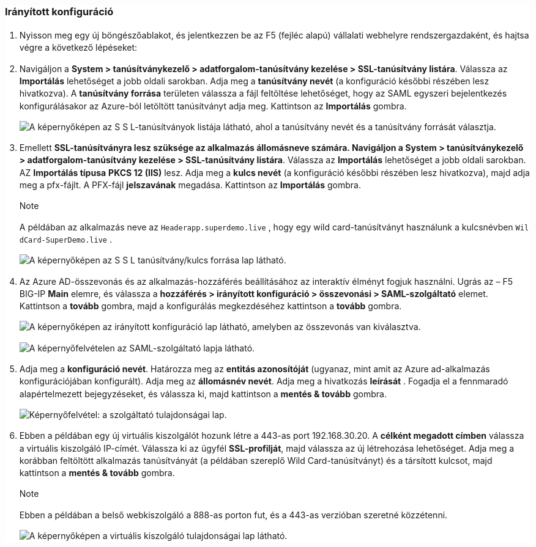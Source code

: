### <a name="guided-configuration"></a>Irányított konfiguráció

1. Nyisson meg egy új böngészőablakot, és jelentkezzen be az F5 (fejléc alapú) vállalati webhelyre rendszergazdaként, és hajtsa végre a következő lépéseket:

1. Navigáljon a **System > tanúsítványkezelő > adatforgalom-tanúsítvány kezelése > SSL-tanúsítvány listára**. Válassza az **Importálás** lehetőséget a jobb oldali sarokban. Adja meg a **tanúsítvány nevét** (a konfiguráció későbbi részében lesz hivatkozva). A **tanúsítvány forrása** területen válassza a fájl feltöltése lehetőséget, hogy az SAML egyszeri bejelentkezés konfigurálásakor az Azure-ból letöltött tanúsítványt adja meg. Kattintson az **Importálás** gombra.

    ![A képernyőképen az S S L-tanúsítványok listája látható, ahol a tanúsítvány nevét és a tanúsítvány forrását választja.](./media/headerf5-tutorial/configure12.png)
 
1. Emellett **SSL-tanúsítványra lesz szüksége az alkalmazás állomásneve számára. Navigáljon a System > tanúsítványkezelő > adatforgalom-tanúsítvány kezelése > SSL-tanúsítvány listára**. Válassza az **Importálás** lehetőséget a jobb oldali sarokban. AZ **Importálás típusa** **PKCS 12 (IIS)** lesz. Adja meg a **kulcs nevét** (a konfiguráció későbbi részében lesz hivatkozva), majd adja meg a pfx-fájlt. A PFX-fájl **jelszavának** megadása. Kattintson az **Importálás** gombra.

    >[!NOTE]
    >A példában az alkalmazás neve az `Headerapp.superdemo.live` , hogy egy wild card-tanúsítványt használunk a kulcsnévben `WildCard-SuperDemo.live` .

    ![A képernyőképen az S S L tanúsítvány/kulcs forrása lap látható.](./media/headerf5-tutorial/configure13.png)

1. Az Azure AD-összevonás és az alkalmazás-hozzáférés beállításához az interaktív élményt fogjuk használni. Ugrás az – F5 BIG-IP **Main** elemre, és válassza a **hozzáférés > irányított konfiguráció > összevonási > SAML-szolgáltató** elemet. Kattintson a **tovább** gombra, majd a konfigurálás megkezdéséhez kattintson a **tovább** gombra.

    ![A képernyőképen az irányított konfiguráció lap látható, amelyben az összevonás van kiválasztva.](./media/headerf5-tutorial/configure01.png)

    ![A képernyőfelvételen az SAML-szolgáltató lapja látható.](./media/headerf5-tutorial/configure02.png)
 
1. Adja meg a **konfiguráció nevét**. Határozza meg az **entitás azonosítóját** (ugyanaz, mint amit az Azure ad-alkalmazás konfigurációjában konfigurált). Adja meg az **állomásnév nevét**. Adja meg a hivatkozás **leírását** . Fogadja el a fennmaradó alapértelmezett bejegyzéseket, és válassza ki, majd kattintson a **mentés & tovább** gombra.

    ![Képernyőfelvétel: a szolgáltató tulajdonságai lap.](./media/headerf5-tutorial/configure03.png) 

1. Ebben a példában egy új virtuális kiszolgálót hozunk létre a 443-as port 192.168.30.20. A **célként megadott címben** válassza a virtuális kiszolgáló IP-címét. Válassza ki az ügyfél **SSL-profilját**, majd válassza az új létrehozása lehetőséget. Adja meg a korábban feltöltött alkalmazás tanúsítványát (a példában szereplő Wild Card-tanúsítványt) és a társított kulcsot, majd kattintson a **mentés & tovább** gombra.

    >[!NOTE]
    >Ebben a példában a belső webkiszolgáló a 888-as porton fut, és a 443-as verzióban szeretné közzétenni.

    ![A képernyőképen a virtuális kiszolgáló tulajdonságai lap látható.](./media/headerf5-tutorial/configure04.png) 
